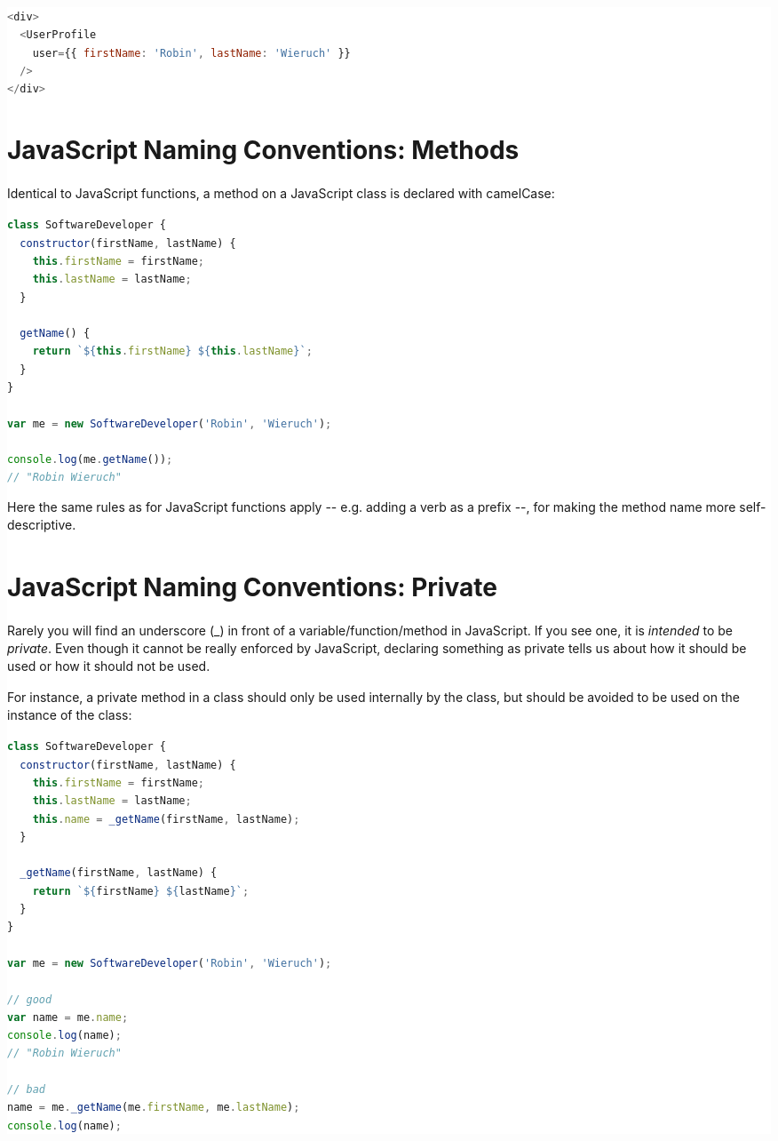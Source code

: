 ```javascript
<div>
  <UserProfile
    user={{ firstName: 'Robin', lastName: 'Wieruch' }}
  />
</div>
```

# JavaScript Naming Conventions: Methods

Identical to JavaScript functions, a method on a JavaScript class is declared with camelCase:

```javascript
class SoftwareDeveloper {
  constructor(firstName, lastName) {
    this.firstName = firstName;
    this.lastName = lastName;
  }

  getName() {
    return `${this.firstName} ${this.lastName}`;
  }
}

var me = new SoftwareDeveloper('Robin', 'Wieruch');

console.log(me.getName());
// "Robin Wieruch"
```

Here the same rules as for JavaScript functions apply  -- e.g. adding a verb as a prefix --, for making the method name more self-descriptive.

# JavaScript Naming Conventions: Private

Rarely you will find an underscore (_) in front of a variable/function/method in JavaScript. If you see one, it is *intended* to be *private*. Even though it cannot be really enforced by JavaScript, declaring something as private tells us about how it should be used or how it should not be used.

For instance, a private method in a class should only be used internally by the class, but should be avoided to be used on the instance of the class:

```javascript
class SoftwareDeveloper {
  constructor(firstName, lastName) {
    this.firstName = firstName;
    this.lastName = lastName;
    this.name = _getName(firstName, lastName);
  }

  _getName(firstName, lastName) {
    return `${firstName} ${lastName}`;
  }
}

var me = new SoftwareDeveloper('Robin', 'Wieruch');

// good
var name = me.name;
console.log(name);
// "Robin Wieruch"

// bad
name = me._getName(me.firstName, me.lastName);
console.log(name);
```